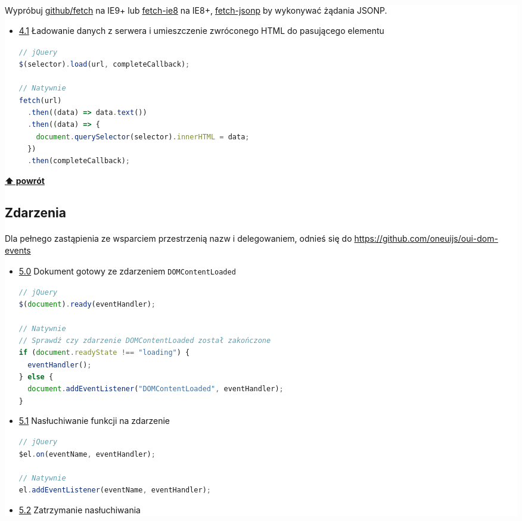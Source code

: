 Wypróbuj [github/fetch](http://github.com/github/fetch) na IE9+ lub
[fetch-ie8](https://github.com/camsong/fetch-ie8/) na IE8+,
[fetch-jsonp](https://github.com/camsong/fetch-jsonp) by wykonywać żądania
JSONP.

- [4.1](#4.1) <a name='4.1'></a> Ładowanie danych z serwera i umieszczenie
  zwróconego HTML do pasującego elementu

  ```js
  // jQuery
  $(selector).load(url, completeCallback);

  // Natywnie
  fetch(url)
    .then((data) => data.text())
    .then((data) => {
      document.querySelector(selector).innerHTML = data;
    })
    .then(completeCallback);
  ```

**[⬆ powrót](#spis-treści)**

## Zdarzenia

Dla pełnego zastąpienia ze wsparciem przestrzenią nazw i delegowaniem, odnieś
się do https://github.com/oneuijs/oui-dom-events

- [5.0](#5.0) <a name='5.0'></a> Dokument gotowy ze zdarzeniem
  `DOMContentLoaded`

  ```js
  // jQuery
  $(document).ready(eventHandler);

  // Natywnie
  // Sprawdź czy zdarzenie DOMContentLoaded został zakończone
  if (document.readyState !== "loading") {
    eventHandler();
  } else {
    document.addEventListener("DOMContentLoaded", eventHandler);
  }
  ```

- [5.1](#5.1) <a name='5.1'></a> Nasłuchiwanie funkcji na zdarzenie

  ```js
  // jQuery
  $el.on(eventName, eventHandler);

  // Natywnie
  el.addEventListener(eventName, eventHandler);
  ```

- [5.2](#5.2) <a name='5.2'></a> Zatrzymanie nasłuchiwania
